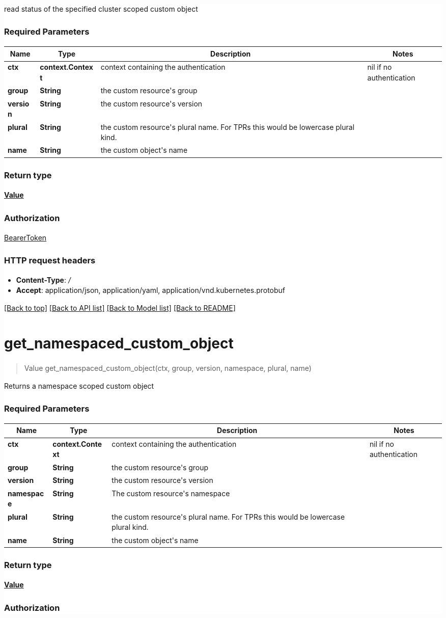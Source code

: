 
read status of the specified cluster scoped custom object

### Required Parameters

Name | Type | Description  | Notes
------------- | ------------- | ------------- | -------------
 **ctx** | **context.Context** | context containing the authentication | nil if no authentication
  **group** | **String**| the custom resource&#39;s group | 
  **version** | **String**| the custom resource&#39;s version | 
  **plural** | **String**| the custom resource&#39;s plural name. For TPRs this would be lowercase plural kind. | 
  **name** | **String**| the custom object&#39;s name | 

### Return type

[**Value**](Value.md)

### Authorization

[BearerToken](../README.md#BearerToken)

### HTTP request headers

 - **Content-Type**: */*
 - **Accept**: application/json, application/yaml, application/vnd.kubernetes.protobuf

[[Back to top]](#) [[Back to API list]](../README.md#documentation-for-api-endpoints) [[Back to Model list]](../README.md#documentation-for-models) [[Back to README]](../README.md)

# **get_namespaced_custom_object**
> Value get_namespaced_custom_object(ctx, group, version, namespace, plural, name)


Returns a namespace scoped custom object

### Required Parameters

Name | Type | Description  | Notes
------------- | ------------- | ------------- | -------------
 **ctx** | **context.Context** | context containing the authentication | nil if no authentication
  **group** | **String**| the custom resource&#39;s group | 
  **version** | **String**| the custom resource&#39;s version | 
  **namespace** | **String**| The custom resource&#39;s namespace | 
  **plural** | **String**| the custom resource&#39;s plural name. For TPRs this would be lowercase plural kind. | 
  **name** | **String**| the custom object&#39;s name | 

### Return type

[**Value**](Value.md)

### Authorization
